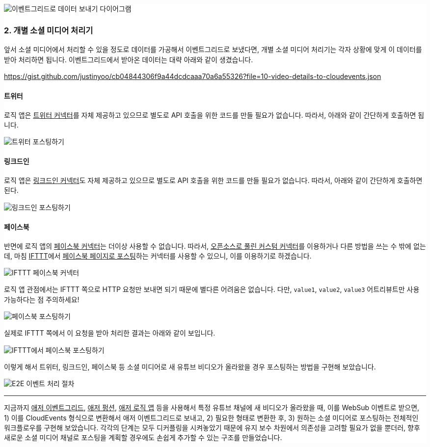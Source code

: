 ![이벤트그리드로 데이터 보내기 다이어그램][image-08]


### 2. 개별 소셜 미디어 처리기 ###

앞서 소셜 미디어에서 처리할 수 있을 정도로 데이터를 가공해서 이벤트그리드로 보냈다면, 개별 소셜 미디어 처리기는 각자 상황에 맞게 이 데이터를 받아 처리하면 됩니다. 이벤트그리드에서 받아온 데이터는 대략 아래와 같이 생겼습니다.

https://gist.github.com/justinyoo/cb04844306f9a44dcdcaaa70a6a55326?file=10-video-details-to-cloudevents.json


#### 트위터 ####

로직 앱은 [트위터 커넥터][az logapp connector twitter]를 자체 제공하고 있으므로 별도로 API 호출을 위한 코드를 만들 필요가 없습니다. 따라서, 아래와 같이 간단하게 호출하면 됩니다.

![트위터 포스팅하기][image-09]


#### 링크드인 ####

로직 앱은 [링크드인 커넥터][az logapp connector linkedin]도 자체 제공하고 있으므로 별도로 API 호출을 위한 코드를 만들 필요가 없습니다. 따라서, 아래와 같이 간단하게 호출하면 된다.

![링크드인 포스팅하기][image-10]


#### 페이스북 ####

반면에 로직 앱의 [페이스북 커넥터][az logapp connector facebook]는 더이상 사용할 수 없습니다. 따라서, [오픈소스로 풀린 커스텀 커넥터][az logapp connector facebook custom]를 이용하거나 다른 방법을 쓰는 수 밖에 없는데, 마침 [IFTTT][ifttt]에서 [페이스북 페이지로 포스팅][ifttt facebook page]하는 커넥터를 사용할 수 있으니, 이를 이용하기로 하겠습니다.

![IFTTT 페이스북 커넥터][image-11]

로직 앱 관점에서는 IFTTT 쪽으로 HTTP 요청만 보내면 되기 때문에 별다른 어려움은 없습니다. 다만, `value1`, `value2`, `value3` 어트리뷰트만 사용 가능하다는 점 주의하세요!

![페이스북 포스팅하기][image-12]

실제로 IFTTT 쪽에서 이 요청을 받아 처리한 결과는 아래와 같이 보입니다.

![IFTTT에서 페이스북 포스팅하기][image-14]

이렇게 해서 트위터, 링크드인, 페이스북 등 소셜 미디어로 새 유튜브 비디오가 올라왔을 경우 포스팅하는 방법을 구현해 보았습니다.

![E2E 이벤트 처리 절차][image-13]

---

지금까지 [애저 이벤트그리드][az evtgrd], [애저 펑션][az fncapp], [애저 로직 앱][az logapp] 등을 사용해서 특정 유튜브 채널에 새 비디오가 올라왔을 때, 이를 WebSub 이벤트로 받으면, 1) 이를 CloudEvents 형식으로 변환해서 애저 이벤트그리드로 보내고, 2) 필요한 형태로 변환한 후, 3) 원하는 소셜 미디어로 포스팅하는 전체적인 워크플로우를 구현해 보았습니다. 각각의 단계는 모두 디커플링을 시켜놓았기 때문에 유지 보수 차원에서 의존성을 고려할 필요가 없을 뿐더러, 향후 새로운 소셜 미디어 채널로 포스팅을 계획할 경우에도 손쉽게 추가할 수 있는 구조를 만들었습니다.


[image-01]: https://sa0blogs.blob.core.windows.net/aliencube/2021/01/websub-to-eventgrid-via-cloudevents-and-beyond-01.png
[image-02]: https://sa0blogs.blob.core.windows.net/aliencube/2021/01/websub-to-eventgrid-via-cloudevents-and-beyond-02-ko.png
[image-03]: https://sa0blogs.blob.core.windows.net/aliencube/2021/01/websub-to-eventgrid-via-cloudevents-and-beyond-03.png
[image-04]: https://sa0blogs.blob.core.windows.net/aliencube/2021/01/websub-to-eventgrid-via-cloudevents-and-beyond-04.png
[image-05]: https://sa0blogs.blob.core.windows.net/aliencube/2021/01/websub-to-eventgrid-via-cloudevents-and-beyond-05-ko.png
[image-06]: https://sa0blogs.blob.core.windows.net/aliencube/2021/01/websub-to-eventgrid-via-cloudevents-and-beyond-06.png
[image-07]: https://sa0blogs.blob.core.windows.net/aliencube/2021/01/websub-to-eventgrid-via-cloudevents-and-beyond-07.png
[image-08]: https://sa0blogs.blob.core.windows.net/aliencube/2021/01/websub-to-eventgrid-via-cloudevents-and-beyond-08-ko.png
[image-09]: https://sa0blogs.blob.core.windows.net/aliencube/2021/01/websub-to-eventgrid-via-cloudevents-and-beyond-09.png
[image-10]: https://sa0blogs.blob.core.windows.net/aliencube/2021/01/websub-to-eventgrid-via-cloudevents-and-beyond-10.png
[image-11]: https://sa0blogs.blob.core.windows.net/aliencube/2021/01/websub-to-eventgrid-via-cloudevents-and-beyond-11.png
[image-12]: https://sa0blogs.blob.core.windows.net/aliencube/2021/01/websub-to-eventgrid-via-cloudevents-and-beyond-12.png
[image-13]: https://sa0blogs.blob.core.windows.net/aliencube/2021/01/websub-to-eventgrid-via-cloudevents-and-beyond-13-ko.png
[image-14]: https://sa0blogs.blob.core.windows.net/aliencube/2021/01/websub-to-eventgrid-via-cloudevents-and-beyond-14.png
[az account free]: https://azure.microsoft.com/ko-kr/free/?WT.mc_id=dotnet-12565-juyoo
[ms learn]: https://docs.microsoft.com/ko-kr/learn/?WT.mc_id=dotnet-12565-juyoo
[yt msdevkr]: https://www.youtube.com/channel/UCdgR-b2t7Byu_UGrHnu-T0g
[post prev 1]: /developerkorea/posts/2021/01/19/cloudevents-for-azure-eventgrid-via-azure-functions/
[gh sample]: https://github.com/devrel-kr/youtube-websub-subscription-handler
[pshb]: https://github.com/pubsubhubbub/PubSubHubbub
[websub]: https://www.w3.org/TR/websub/
[websub wd 1]: https://www.w3.org/TR/2016/WD-pubsub-20161020/
[websub verification]: https://indieweb.org/How_to_publish_and_consume_WebSub#The_hub_verifies_the_subscription_request
[eip pubsub]: https://www.enterpriseintegrationpatterns.com/patterns/messaging/PublishSubscribeChannel.html
[yt webhook]: https://developers.google.com/youtube/v3/guides/push_notifications
[yt websub hub]: https://pubsubhubbub.appspot.com/
[yt websub sub]: https://pubsubhubbub.appspot.com/subscribe
[ce]: https://cloudevents.io/
[ce binding http]: https://github.com/cloudevents/spec/blob/master/http-protocol-binding.md#3-http-message-mapping
[az evtgrd]: https://docs.microsoft.com/ko-kr/azure/event-grid/overview?WT.mc_id=devops-dotnet-12869-juyoo
[az evtgrd ce]: https://docs.microsoft.com/ko-kr/azure/event-grid/cloudevents-schema?WT.mc_id=devops-dotnet-12869-juyoo#use-with-azure-functions
[az evtgrd delivery auth]: https://docs.microsoft.com/ko-kr/azure/event-grid/security-authentication?WT.mc_id=devops-dotnet-12869-juyoo
[az logapp]: https://docs.microsoft.com/ko-kr/azure/logic-apps/logic-apps-overview?WT.mc_id=dotnet-12869-juyoo
[az logapp connector twitter]: https://docs.microsoft.com/ko-kr/connectors/twitter/?WT.mc_id=dotnet-12869-juyoo
[az logapp connector linkedin]: https://docs.microsoft.com/ko-kr/connectors/linkedinv2/?WT.mc_id=dotnet-12869-juyoo
[az logapp connector facebook]: https://docs.microsoft.com/ko-kr/connectors/facebook/?WT.mc_id=dotnet-12869-juyoo
[az logapp connector facebook custom]: https://github.com/microsoft/PowerPlatformConnectors/tree/master/custom-connectors/Facebook
[az fncapp]: https://docs.microsoft.com/ko-kr/azure/azure-functions/functions-overview?WT.mc_id=dotnet-12869-juyoo
[az fncapp binding evtgrd]: https://docs.microsoft.com/ko-kr/azure/azure-functions/functions-bindings-event-grid?WT.mc_id=dotnet-12869-juyoo
[ifttt]: https://ifttt.com/
[ifttt facebook page]: https://ifttt.com/facebook_pages